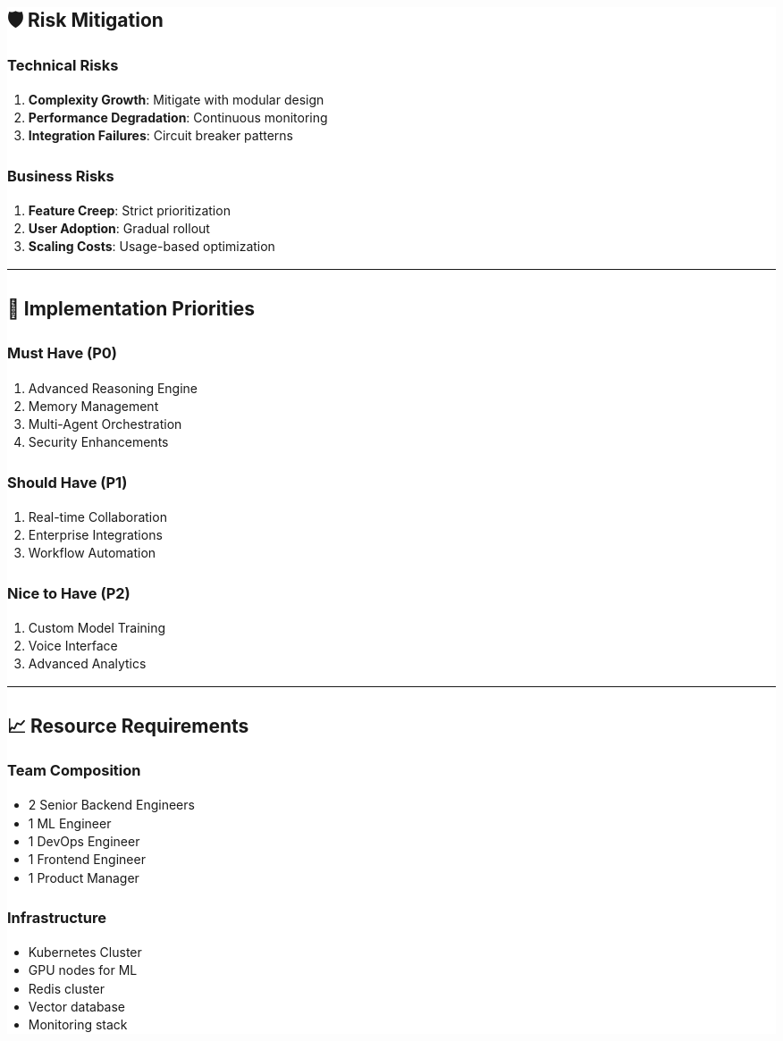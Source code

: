 ## 🛡️ Risk Mitigation

### Technical Risks
1. **Complexity Growth**: Mitigate with modular design
2. **Performance Degradation**: Continuous monitoring
3. **Integration Failures**: Circuit breaker patterns

### Business Risks
1. **Feature Creep**: Strict prioritization
2. **User Adoption**: Gradual rollout
3. **Scaling Costs**: Usage-based optimization

---

## 🎯 Implementation Priorities

### Must Have (P0)
1. Advanced Reasoning Engine
2. Memory Management
3. Multi-Agent Orchestration
4. Security Enhancements

### Should Have (P1)
1. Real-time Collaboration
2. Enterprise Integrations
3. Workflow Automation

### Nice to Have (P2)
1. Custom Model Training
2. Voice Interface
3. Advanced Analytics

---

## 📈 Resource Requirements

### Team Composition
- 2 Senior Backend Engineers
- 1 ML Engineer
- 1 DevOps Engineer
- 1 Frontend Engineer
- 1 Product Manager

### Infrastructure
- Kubernetes Cluster
- GPU nodes for ML
- Redis cluster
- Vector database
- Monitoring stack
